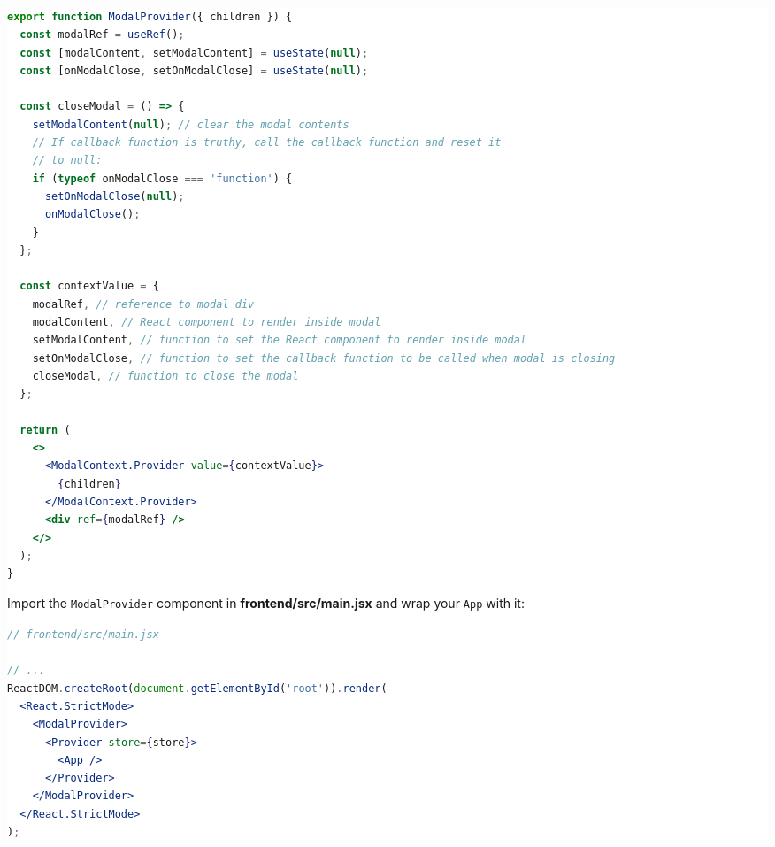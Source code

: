 ```jsx
export function ModalProvider({ children }) {
  const modalRef = useRef();
  const [modalContent, setModalContent] = useState(null);
  const [onModalClose, setOnModalClose] = useState(null);

  const closeModal = () => {
    setModalContent(null); // clear the modal contents
    // If callback function is truthy, call the callback function and reset it
    // to null:
    if (typeof onModalClose === 'function') {
      setOnModalClose(null);
      onModalClose();
    }
  };

  const contextValue = {
    modalRef, // reference to modal div
    modalContent, // React component to render inside modal
    setModalContent, // function to set the React component to render inside modal
    setOnModalClose, // function to set the callback function to be called when modal is closing
    closeModal, // function to close the modal
  };

  return (
    <>
      <ModalContext.Provider value={contextValue}>
        {children}
      </ModalContext.Provider>
      <div ref={modalRef} />
    </>
  );
}
```

Import the `ModalProvider` component in **frontend/src/main.jsx** and wrap your
`App` with it:

```jsx
// frontend/src/main.jsx

// ...
ReactDOM.createRoot(document.getElementById('root')).render(
  <React.StrictMode>
    <ModalProvider>
      <Provider store={store}>
        <App />
      </Provider>
    </ModalProvider>
  </React.StrictMode>
);
```


[Portals in React]: https://reactjs.org/docs/portals.html
[http://localhost:5173]: http://localhost:5173
[`useRef`]: https://react.dev/reference/react/useRef